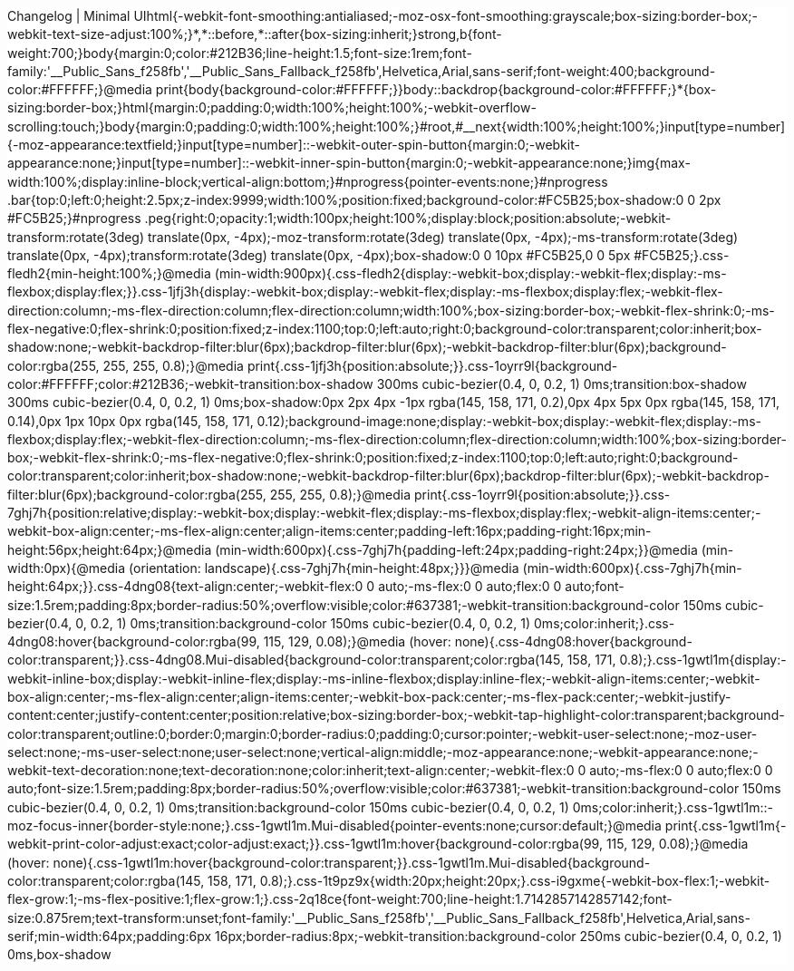 Changelog | Minimal UIhtml{-webkit-font-smoothing:antialiased;-moz-osx-font-smoothing:grayscale;box-sizing:border-box;-webkit-text-size-adjust:100%;}\*,\*::before,\*::after{box-sizing:inherit;}strong,b{font-weight:700;}body{margin:0;color:#212B36;line-height:1.5;font-size:1rem;font-family:'\_\_Public\_Sans\_f258fb','\_\_Public\_Sans\_Fallback\_f258fb',Helvetica,Arial,sans-serif;font-weight:400;background-color:#FFFFFF;}@media print{body{background-color:#FFFFFF;}}body::backdrop{background-color:#FFFFFF;}\*{box-sizing:border-box;}html{margin:0;padding:0;width:100%;height:100%;-webkit-overflow-scrolling:touch;}body{margin:0;padding:0;width:100%;height:100%;}#root,#\_\_next{width:100%;height:100%;}input\[type=number\]{-moz-appearance:textfield;}input\[type=number\]::-webkit-outer-spin-button{margin:0;-webkit-appearance:none;}input\[type=number\]::-webkit-inner-spin-button{margin:0;-webkit-appearance:none;}img{max-width:100%;display:inline-block;vertical-align:bottom;}#nprogress{pointer-events:none;}#nprogress .bar{top:0;left:0;height:2.5px;z-index:9999;width:100%;position:fixed;background-color:#FC5B25;box-shadow:0 0 2px #FC5B25;}#nprogress .peg{right:0;opacity:1;width:100px;height:100%;display:block;position:absolute;-webkit-transform:rotate(3deg) translate(0px, -4px);-moz-transform:rotate(3deg) translate(0px, -4px);-ms-transform:rotate(3deg) translate(0px, -4px);transform:rotate(3deg) translate(0px, -4px);box-shadow:0 0 10px #FC5B25,0 0 5px #FC5B25;}.css-fledh2{min-height:100%;}@media (min-width:900px){.css-fledh2{display:-webkit-box;display:-webkit-flex;display:-ms-flexbox;display:flex;}}.css-1jfj3h{display:-webkit-box;display:-webkit-flex;display:-ms-flexbox;display:flex;-webkit-flex-direction:column;-ms-flex-direction:column;flex-direction:column;width:100%;box-sizing:border-box;-webkit-flex-shrink:0;-ms-flex-negative:0;flex-shrink:0;position:fixed;z-index:1100;top:0;left:auto;right:0;background-color:transparent;color:inherit;box-shadow:none;-webkit-backdrop-filter:blur(6px);backdrop-filter:blur(6px);-webkit-backdrop-filter:blur(6px);background-color:rgba(255, 255, 255, 0.8);}@media print{.css-1jfj3h{position:absolute;}}.css-1oyrr9l{background-color:#FFFFFF;color:#212B36;-webkit-transition:box-shadow 300ms cubic-bezier(0.4, 0, 0.2, 1) 0ms;transition:box-shadow 300ms cubic-bezier(0.4, 0, 0.2, 1) 0ms;box-shadow:0px 2px 4px -1px rgba(145, 158, 171, 0.2),0px 4px 5px 0px rgba(145, 158, 171, 0.14),0px 1px 10px 0px rgba(145, 158, 171, 0.12);background-image:none;display:-webkit-box;display:-webkit-flex;display:-ms-flexbox;display:flex;-webkit-flex-direction:column;-ms-flex-direction:column;flex-direction:column;width:100%;box-sizing:border-box;-webkit-flex-shrink:0;-ms-flex-negative:0;flex-shrink:0;position:fixed;z-index:1100;top:0;left:auto;right:0;background-color:transparent;color:inherit;box-shadow:none;-webkit-backdrop-filter:blur(6px);backdrop-filter:blur(6px);-webkit-backdrop-filter:blur(6px);background-color:rgba(255, 255, 255, 0.8);}@media print{.css-1oyrr9l{position:absolute;}}.css-7ghj7h{position:relative;display:-webkit-box;display:-webkit-flex;display:-ms-flexbox;display:flex;-webkit-align-items:center;-webkit-box-align:center;-ms-flex-align:center;align-items:center;padding-left:16px;padding-right:16px;min-height:56px;height:64px;}@media (min-width:600px){.css-7ghj7h{padding-left:24px;padding-right:24px;}}@media (min-width:0px){@media (orientation: landscape){.css-7ghj7h{min-height:48px;}}}@media (min-width:600px){.css-7ghj7h{min-height:64px;}}.css-4dng08{text-align:center;-webkit-flex:0 0 auto;-ms-flex:0 0 auto;flex:0 0 auto;font-size:1.5rem;padding:8px;border-radius:50%;overflow:visible;color:#637381;-webkit-transition:background-color 150ms cubic-bezier(0.4, 0, 0.2, 1) 0ms;transition:background-color 150ms cubic-bezier(0.4, 0, 0.2, 1) 0ms;color:inherit;}.css-4dng08:hover{background-color:rgba(99, 115, 129, 0.08);}@media (hover: none){.css-4dng08:hover{background-color:transparent;}}.css-4dng08.Mui-disabled{background-color:transparent;color:rgba(145, 158, 171, 0.8);}.css-1gwtl1m{display:-webkit-inline-box;display:-webkit-inline-flex;display:-ms-inline-flexbox;display:inline-flex;-webkit-align-items:center;-webkit-box-align:center;-ms-flex-align:center;align-items:center;-webkit-box-pack:center;-ms-flex-pack:center;-webkit-justify-content:center;justify-content:center;position:relative;box-sizing:border-box;-webkit-tap-highlight-color:transparent;background-color:transparent;outline:0;border:0;margin:0;border-radius:0;padding:0;cursor:pointer;-webkit-user-select:none;-moz-user-select:none;-ms-user-select:none;user-select:none;vertical-align:middle;-moz-appearance:none;-webkit-appearance:none;-webkit-text-decoration:none;text-decoration:none;color:inherit;text-align:center;-webkit-flex:0 0 auto;-ms-flex:0 0 auto;flex:0 0 auto;font-size:1.5rem;padding:8px;border-radius:50%;overflow:visible;color:#637381;-webkit-transition:background-color 150ms cubic-bezier(0.4, 0, 0.2, 1) 0ms;transition:background-color 150ms cubic-bezier(0.4, 0, 0.2, 1) 0ms;color:inherit;}.css-1gwtl1m::-moz-focus-inner{border-style:none;}.css-1gwtl1m.Mui-disabled{pointer-events:none;cursor:default;}@media print{.css-1gwtl1m{-webkit-print-color-adjust:exact;color-adjust:exact;}}.css-1gwtl1m:hover{background-color:rgba(99, 115, 129, 0.08);}@media (hover: none){.css-1gwtl1m:hover{background-color:transparent;}}.css-1gwtl1m.Mui-disabled{background-color:transparent;color:rgba(145, 158, 171, 0.8);}.css-1t9pz9x{width:20px;height:20px;}.css-i9gxme{-webkit-box-flex:1;-webkit-flex-grow:1;-ms-flex-positive:1;flex-grow:1;}.css-2q18ce{font-weight:700;line-height:1.7142857142857142;font-size:0.875rem;text-transform:unset;font-family:'\_\_Public\_Sans\_f258fb','\_\_Public\_Sans\_Fallback\_f258fb',Helvetica,Arial,sans-serif;min-width:64px;padding:6px 16px;border-radius:8px;-webkit-transition:background-color 250ms cubic-bezier(0.4, 0, 0.2, 1) 0ms,box-shadow